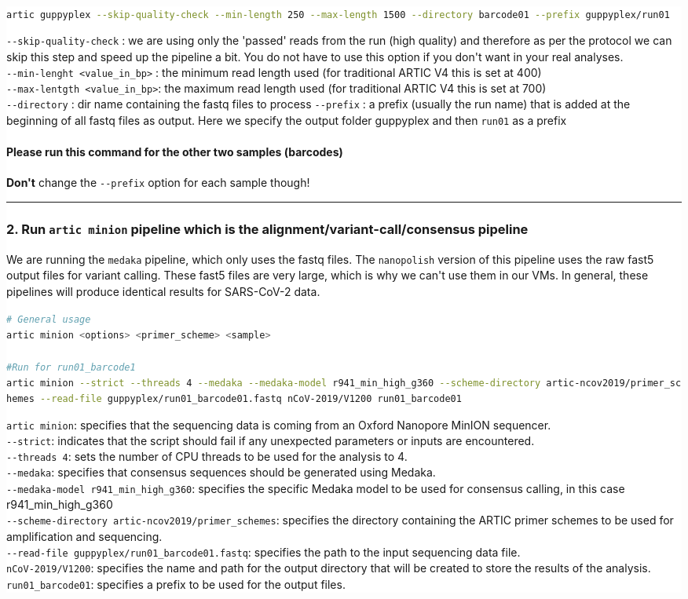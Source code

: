 ```bash
artic guppyplex --skip-quality-check --min-length 250 --max-length 1500 --directory barcode01 --prefix guppyplex/run01
```
`--skip-quality-check` : we are using only the 'passed' reads from the run (high quality) and therefore as per the protocol we can skip this step and speed up the pipeline a bit. You do not have to use this option if you don't want in your real analyses.  
`--min-lenght <value_in_bp>` : the minimum read length used (for traditional ARTIC V4 this is set at 400)  
`--max-lentgth <value_in_bp>`: the maximum read length used (for traditional ARTIC V4 this is set at 700)  
`--directory` : dir name containing the fastq files to process
`--prefix` : a prefix (usually the run name) that is added at the beginning of all fastq files as output. Here we specify the output folder guppyplex and then `run01` as a prefix  


#### **Please run this command for the other two samples (barcodes)**
**Don't** change the `--prefix` option for each sample though! 
______

### 2.  Run `artic minion` pipeline which is the alignment/variant-call/consensus pipeline
We are running the `medaka` pipeline, which only uses the fastq files. The `nanopolish` version of this pipeline uses the raw fast5 output files for variant calling. These fast5 files are very large, which is why we can't use them in our VMs. In general, these pipelines will produce identical results for SARS-CoV-2 data.

```bash
# General usage
artic minion <options> <primer_scheme> <sample>

#Run for run01_barcode1
artic minion --strict --threads 4 --medaka --medaka-model r941_min_high_g360 --scheme-directory artic-ncov2019/primer_schemes --read-file guppyplex/run01_barcode01.fastq nCoV-2019/V1200 run01_barcode01
```
`artic minion`: specifies that the sequencing data is coming from an Oxford Nanopore MinION sequencer.  
`--strict`: indicates that the script should fail if any unexpected parameters or inputs are encountered.  
`--threads 4`: sets the number of CPU threads to be used for the analysis to 4.  
`--medaka`: specifies that consensus sequences should be generated using Medaka.  
`--medaka-model r941_min_high_g360`: specifies the specific Medaka model to be used for consensus calling, in this case r941_min_high_g360  
`--scheme-directory artic-ncov2019/primer_schemes`: specifies the directory containing the ARTIC primer schemes to be used for amplification and sequencing.  
  `--read-file guppyplex/run01_barcode01.fastq`: specifies the path to the input sequencing data file.  
`nCoV-2019/V1200`: specifies the name and path for the output directory that will be created to store the results of the analysis.  
`run01_barcode01`: specifies a prefix to be used for the output files.
